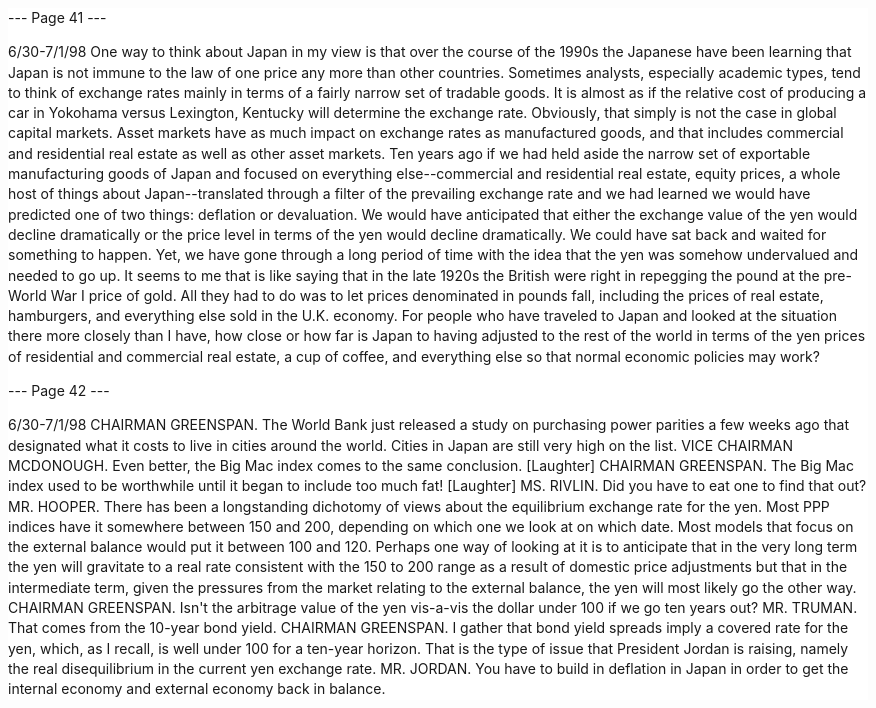 --- Page 41 ---

6/30-7/1/98
One way to think about Japan in my view is that over the course of the 1990s the
Japanese have been learning that Japan is not immune to the law of one price any more than
other countries. Sometimes analysts, especially academic types, tend to think of exchange rates
mainly in terms of a fairly narrow set of tradable goods. It is almost as if the relative cost of
producing a car in Yokohama versus Lexington, Kentucky will determine the exchange rate.
Obviously, that simply is not the case in global capital markets. Asset markets have as much
impact on exchange rates as manufactured goods, and that includes commercial and residential
real estate as well as other asset markets.
Ten years ago if we had held aside the narrow set of exportable manufacturing goods
of Japan and focused on everything else--commercial and residential real estate, equity prices, a
whole host of things about Japan--translated through a filter of the prevailing exchange rate and
we had learned we would have predicted one of two things: deflation or
devaluation. We would have anticipated that either the exchange value of the yen would decline
dramatically or the price level in terms of the yen would decline dramatically. We could have sat
back and waited for something to happen. Yet, we have gone through a long period of time with
the idea that the yen was somehow undervalued and needed to go up. It seems to me that is like
saying that in the late 1920s the British were right in repegging the pound at the pre-World War I
price of gold. All they had to do was to let prices denominated in pounds fall, including the
prices of real estate, hamburgers, and everything else sold in the U.K. economy.
For people who have traveled to Japan and looked at the situation there more closely
than I have, how close or how far is Japan to having adjusted to the rest of the world in terms of
the yen prices of residential and commercial real estate, a cup of coffee, and everything else so
that normal economic policies may work?

--- Page 42 ---

6/30-7/1/98
CHAIRMAN GREENSPAN. The World Bank just released a study on purchasing
power parities a few weeks ago that designated what it costs to live in cities around the world.
Cities in Japan are still very high on the list.
VICE CHAIRMAN MCDONOUGH. Even better, the Big Mac index comes to the
same conclusion. [Laughter]
CHAIRMAN GREENSPAN. The Big Mac index used to be worthwhile until it began
to include too much fat! [Laughter]
MS. RIVLIN. Did you have to eat one to find that out?
MR. HOOPER. There has been a longstanding dichotomy of views about the
equilibrium exchange rate for the yen. Most PPP indices have it somewhere between 150 and
200, depending on which one we look at on which date. Most models that focus on the external
balance would put it between 100 and 120. Perhaps one way of looking at it is to anticipate that
in the very long term the yen will gravitate to a real rate consistent with the 150 to 200 range as a
result of domestic price adjustments but that in the intermediate term, given the pressures from
the market relating to the external balance, the yen will most likely go the other way.
CHAIRMAN GREENSPAN. Isn't the arbitrage value of the yen vis-a-vis the dollar
under 100 if we go ten years out?
MR. TRUMAN. That comes from the 10-year bond yield.
CHAIRMAN GREENSPAN. I gather that bond yield spreads imply a covered rate for
the yen, which, as I recall, is well under 100 for a ten-year horizon. That is the type of issue that
President Jordan is raising, namely the real disequilibrium in the current yen exchange rate.
MR. JORDAN. You have to build in deflation in Japan in order to get the internal
economy and external economy back in balance.

